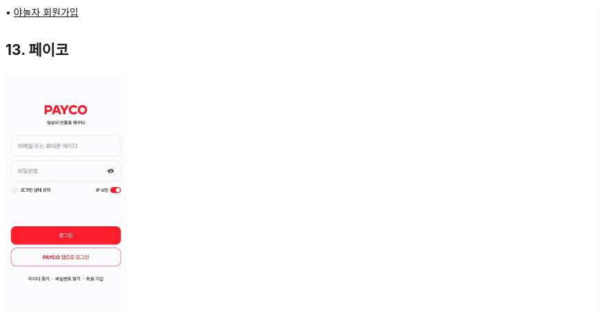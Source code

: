 • [야놀자 회원가입](https://accounts.yanolja.com/?service=yanolja)

## 13. 페이코

<div style="display: flex; gap: 1rem; margin-bottom: 0.5rem; width: 100%">
    <img src="./readme/payco1.gif" height="350" />